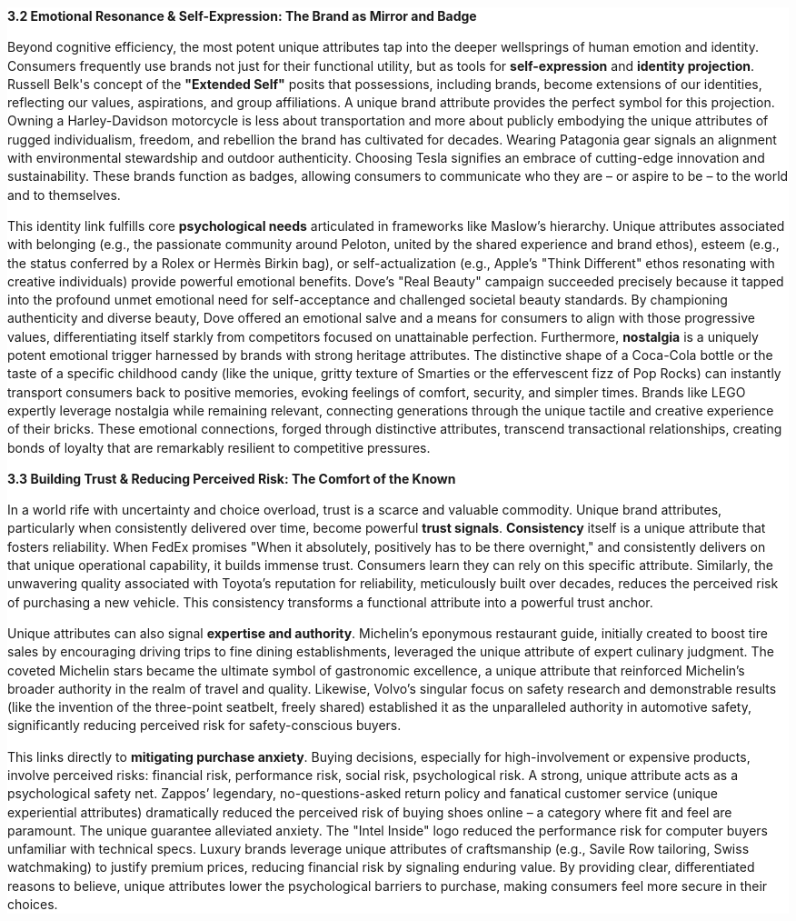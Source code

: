 **3.2 Emotional Resonance & Self-Expression: The Brand as Mirror and Badge**

Beyond cognitive efficiency, the most potent unique attributes tap into the deeper wellsprings of human emotion and identity. Consumers frequently use brands not just for their functional utility, but as tools for **self-expression** and **identity projection**. Russell Belk's concept of the **"Extended Self"** posits that possessions, including brands, become extensions of our identities, reflecting our values, aspirations, and group affiliations. A unique brand attribute provides the perfect symbol for this projection. Owning a Harley-Davidson motorcycle is less about transportation and more about publicly embodying the unique attributes of rugged individualism, freedom, and rebellion the brand has cultivated for decades. Wearing Patagonia gear signals an alignment with environmental stewardship and outdoor authenticity. Choosing Tesla signifies an embrace of cutting-edge innovation and sustainability. These brands function as badges, allowing consumers to communicate who they are – or aspire to be – to the world and to themselves.

This identity link fulfills core **psychological needs** articulated in frameworks like Maslow’s hierarchy. Unique attributes associated with belonging (e.g., the passionate community around Peloton, united by the shared experience and brand ethos), esteem (e.g., the status conferred by a Rolex or Hermès Birkin bag), or self-actualization (e.g., Apple’s "Think Different" ethos resonating with creative individuals) provide powerful emotional benefits. Dove’s "Real Beauty" campaign succeeded precisely because it tapped into the profound unmet emotional need for self-acceptance and challenged societal beauty standards. By championing authenticity and diverse beauty, Dove offered an emotional salve and a means for consumers to align with those progressive values, differentiating itself starkly from competitors focused on unattainable perfection. Furthermore, **nostalgia** is a uniquely potent emotional trigger harnessed by brands with strong heritage attributes. The distinctive shape of a Coca-Cola bottle or the taste of a specific childhood candy (like the unique, gritty texture of Smarties or the effervescent fizz of Pop Rocks) can instantly transport consumers back to positive memories, evoking feelings of comfort, security, and simpler times. Brands like LEGO expertly leverage nostalgia while remaining relevant, connecting generations through the unique tactile and creative experience of their bricks. These emotional connections, forged through distinctive attributes, transcend transactional relationships, creating bonds of loyalty that are remarkably resilient to competitive pressures.

**3.3 Building Trust & Reducing Perceived Risk: The Comfort of the Known**

In a world rife with uncertainty and choice overload, trust is a scarce and valuable commodity. Unique brand attributes, particularly when consistently delivered over time, become powerful **trust signals**. **Consistency** itself is a unique attribute that fosters reliability. When FedEx promises "When it absolutely, positively has to be there overnight," and consistently delivers on that unique operational capability, it builds immense trust. Consumers learn they can rely on this specific attribute. Similarly, the unwavering quality associated with Toyota’s reputation for reliability, meticulously built over decades, reduces the perceived risk of purchasing a new vehicle. This consistency transforms a functional attribute into a powerful trust anchor.

Unique attributes can also signal **expertise and authority**. Michelin’s eponymous restaurant guide, initially created to boost tire sales by encouraging driving trips to fine dining establishments, leveraged the unique attribute of expert culinary judgment. The coveted Michelin stars became the ultimate symbol of gastronomic excellence, a unique attribute that reinforced Michelin’s broader authority in the realm of travel and quality. Likewise, Volvo’s singular focus on safety research and demonstrable results (like the invention of the three-point seatbelt, freely shared) established it as the unparalleled authority in automotive safety, significantly reducing perceived risk for safety-conscious buyers.

This links directly to **mitigating purchase anxiety**. Buying decisions, especially for high-involvement or expensive products, involve perceived risks: financial risk, performance risk, social risk, psychological risk. A strong, unique attribute acts as a psychological safety net. Zappos’ legendary, no-questions-asked return policy and fanatical customer service (unique experiential attributes) dramatically reduced the perceived risk of buying shoes online – a category where fit and feel are paramount. The unique guarantee alleviated anxiety. The "Intel Inside" logo reduced the performance risk for computer buyers unfamiliar with technical specs. Luxury brands leverage unique attributes of craftsmanship (e.g., Savile Row tailoring, Swiss watchmaking) to justify premium prices, reducing financial risk by signaling enduring value. By providing clear, differentiated reasons to believe, unique attributes lower the psychological barriers to purchase, making consumers feel more secure in their choices.
